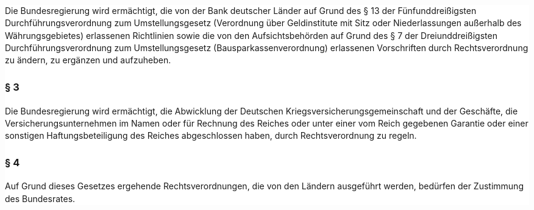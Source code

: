 Die Bundesregierung wird ermächtigt, die von der Bank deutscher Länder
auf Grund des § 13 der Fünfunddreißigsten Durchführungsverordnung zum
Umstellungsgesetz (Verordnung über Geldinstitute mit Sitz oder
Niederlassungen außerhalb des Währungsgebietes) erlassenen Richtlinien
sowie die von den Aufsichtsbehörden auf Grund des § 7 der
Dreiunddreißigsten Durchführungsverordnung zum Umstellungsgesetz
(Bausparkassenverordnung) erlassenen Vorschriften durch Rechtsverordnung
zu ändern, zu ergänzen und aufzuheben.

</div>

</div>

</div>

</div>

<span id="BJNR001270953BJNE000600326.html"></span>

### § 3  

<div>

<div class="jnhtml">

<div>

<div class="jurAbsatz">

Die Bundesregierung wird ermächtigt, die Abwicklung der Deutschen
Kriegsversicherungsgemeinschaft und der Geschäfte, die
Versicherungsunternehmen im Namen oder für Rechnung des Reiches oder
unter einer vom Reich gegebenen Garantie oder einer sonstigen
Haftungsbeteiligung des Reiches abgeschlossen haben, durch
Rechtsverordnung zu regeln.

</div>

</div>

</div>

</div>

<span id="BJNR001270953BJNE000700326.html"></span>

### § 4  

<div>

<div class="jnhtml">

<div>

<div class="jurAbsatz">

Auf Grund dieses Gesetzes ergehende Rechtsverordnungen, die von den
Ländern ausgeführt werden, bedürfen der Zustimmung des Bundesrates.

</div>
